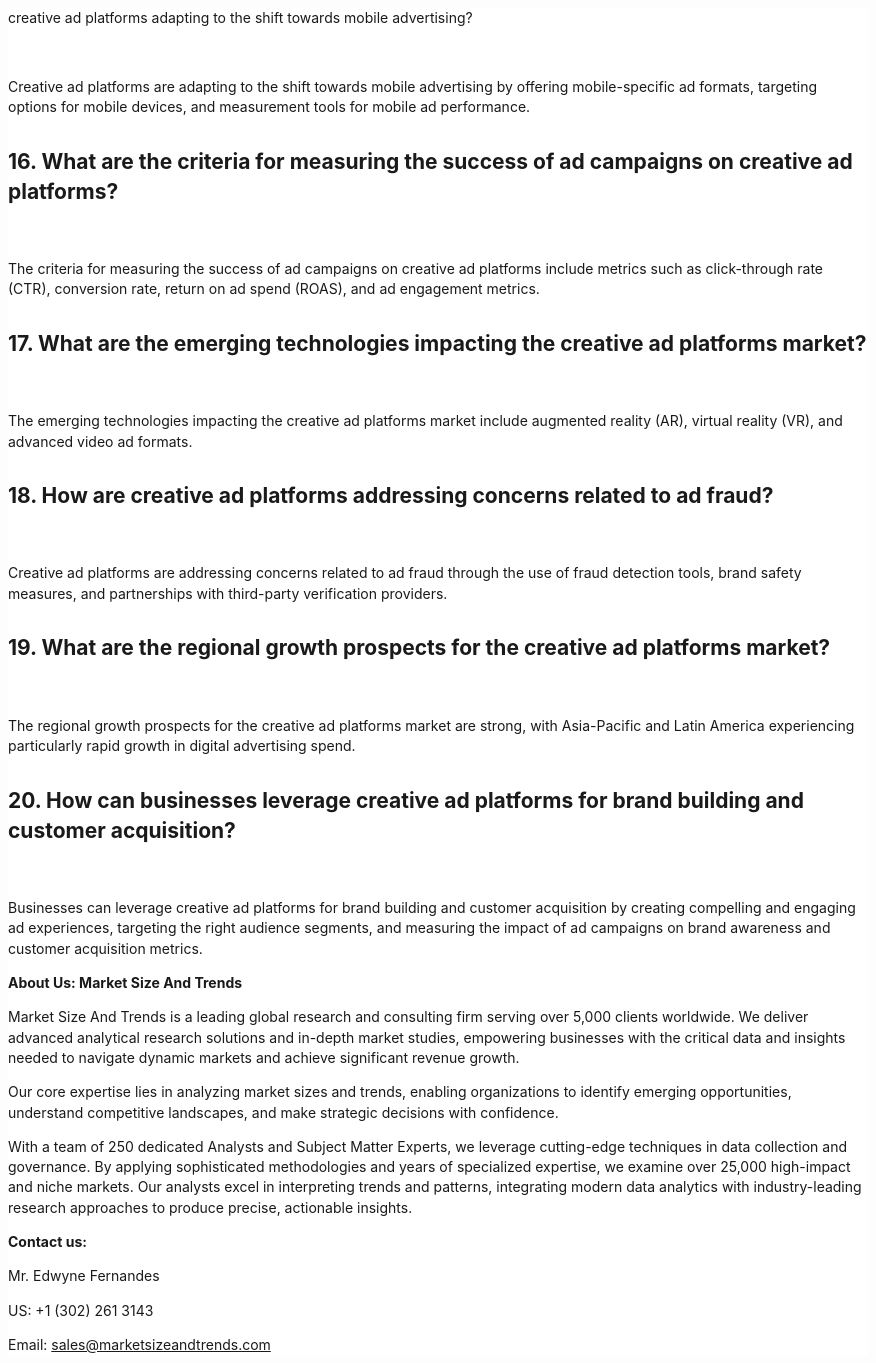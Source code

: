 creative ad platforms adapting to the shift towards mobile advertising?</h2><p>&nbsp;</p><p>Creative ad platforms are adapting to the shift towards mobile advertising by offering mobile-specific ad formats, targeting options for mobile devices, and measurement tools for mobile ad performance.</p><h2>16. What are the criteria for measuring the success of ad campaigns on creative ad platforms?</h2><p>&nbsp;</p><p>The criteria for measuring the success of ad campaigns on creative ad platforms include metrics such as click-through rate (CTR), conversion rate, return on ad spend (ROAS), and ad engagement metrics.</p><h2>17. What are the emerging technologies impacting the creative ad platforms market?</h2><p>&nbsp;</p><p>The emerging technologies impacting the creative ad platforms market include augmented reality (AR), virtual reality (VR), and advanced video ad formats.</p><h2>18. How are creative ad platforms addressing concerns related to ad fraud?</h2><p>&nbsp;</p><p>Creative ad platforms are addressing concerns related to ad fraud through the use of fraud detection tools, brand safety measures, and partnerships with third-party verification providers.</p><h2>19. What are the regional growth prospects for the creative ad platforms market?</h2><p>&nbsp;</p><p>The regional growth prospects for the creative ad platforms market are strong, with Asia-Pacific and Latin America experiencing particularly rapid growth in digital advertising spend.</p><h2>20. How can businesses leverage creative ad platforms for brand building and customer acquisition?</h2><p>&nbsp;</p><p>Businesses can leverage creative ad platforms for brand building and customer acquisition by creating compelling and engaging ad experiences, targeting the right audience segments, and measuring the impact of ad campaigns on brand awareness and customer acquisition metrics.</p></body></html></p><p><strong>About Us:&nbsp;Market Size And Trends</strong></p><p>Market Size And Trends&nbsp;is a leading global research and consulting firm serving over 5,000 clients worldwide. We deliver advanced analytical research solutions and in-depth market studies, empowering businesses with the critical data and insights needed to navigate dynamic markets and achieve significant revenue growth.</p><p>Our core expertise lies in analyzing market sizes and trends, enabling organizations to identify emerging opportunities, understand competitive landscapes, and make strategic decisions with confidence.</p><p>With a team of 250 dedicated Analysts and Subject Matter Experts, we leverage cutting-edge techniques in data collection and governance. By applying sophisticated methodologies and years of specialized expertise, we examine over 25,000 high-impact and niche markets. Our analysts excel in interpreting trends and patterns, integrating modern data analytics with industry-leading research approaches to produce precise, actionable insights.</p><p><strong>Contact us:</strong></p><p>Mr. Edwyne Fernandes</p><p>US: +1 (302) 261 3143</p><p>Email: <a href="mailto:sales@marketsizeandtrends.com">sales@marketsizeandtrends.com</a>&nbsp;</p>
